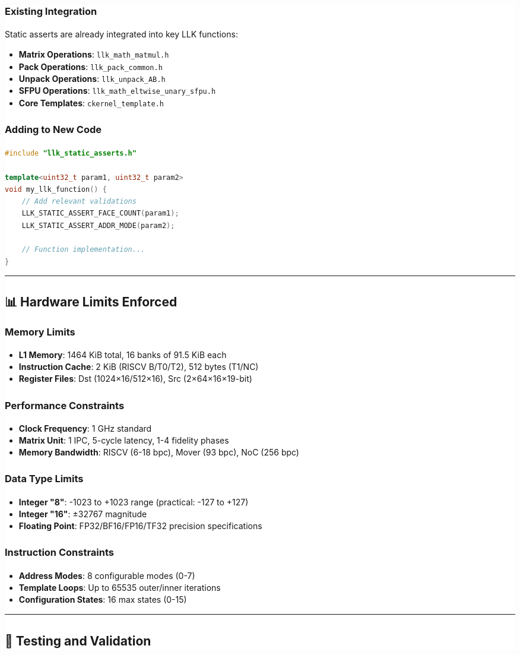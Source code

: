 ### Existing Integration
Static asserts are already integrated into key LLK functions:

- **Matrix Operations**: `llk_math_matmul.h`
- **Pack Operations**: `llk_pack_common.h`
- **Unpack Operations**: `llk_unpack_AB.h`
- **SFPU Operations**: `llk_math_eltwise_unary_sfpu.h`
- **Core Templates**: `ckernel_template.h`

### Adding to New Code
```cpp
#include "llk_static_asserts.h"

template<uint32_t param1, uint32_t param2>
void my_llk_function() {
    // Add relevant validations
    LLK_STATIC_ASSERT_FACE_COUNT(param1);
    LLK_STATIC_ASSERT_ADDR_MODE(param2);

    // Function implementation...
}
```

---

## 📊 **Hardware Limits Enforced**

### Memory Limits
- **L1 Memory**: 1464 KiB total, 16 banks of 91.5 KiB each
- **Instruction Cache**: 2 KiB (RISCV B/T0/T2), 512 bytes (T1/NC)
- **Register Files**: Dst (1024×16/512×16), Src (2×64×16×19-bit)

### Performance Constraints
- **Clock Frequency**: 1 GHz standard
- **Matrix Unit**: 1 IPC, 5-cycle latency, 1-4 fidelity phases
- **Memory Bandwidth**: RISCV (6-18 bpc), Mover (93 bpc), NoC (256 bpc)

### Data Type Limits
- **Integer "8"**: -1023 to +1023 range (practical: -127 to +127)
- **Integer "16"**: ±32767 magnitude
- **Floating Point**: FP32/BF16/FP16/TF32 precision specifications

### Instruction Constraints
- **Address Modes**: 8 configurable modes (0-7)
- **Template Loops**: Up to 65535 outer/inner iterations
- **Configuration States**: 16 max states (0-15)

---

## 🧪 **Testing and Validation**
